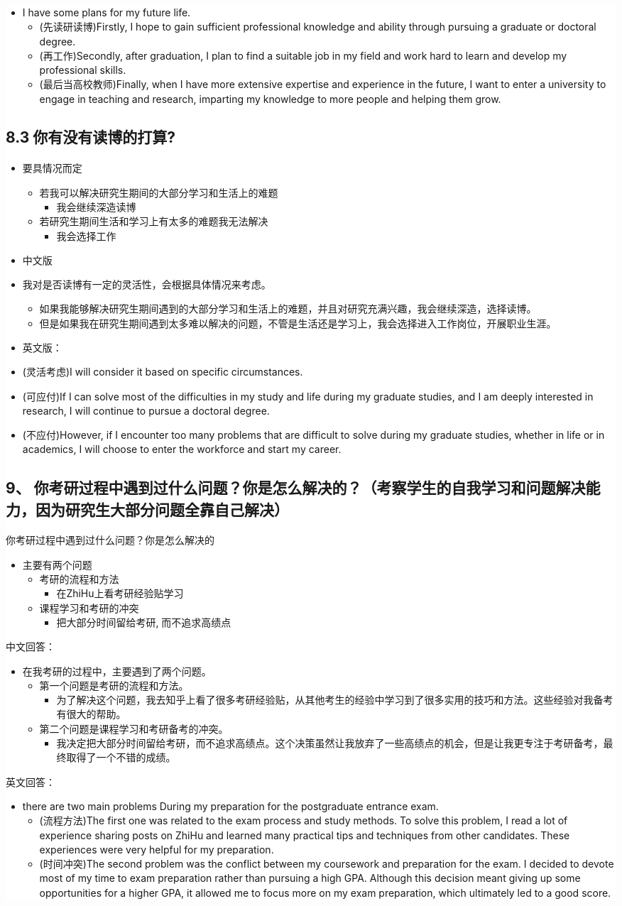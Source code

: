- I have some plans for my future life.
  - (先读研读博)Firstly, I hope to gain sufficient professional knowledge and ability through pursuing a graduate or doctoral degree.
  - (再工作)Secondly, after graduation, I plan to find a suitable job in my field and work hard to learn and develop my professional skills.
  - (最后当高校教师)Finally, when I have more extensive expertise and experience in the future, I want to enter a university to engage in teaching and research, imparting my knowledge to more people and helping them grow.

## 8.3 你有没有读博的打算?

- 要具情况而定
  - 若我可以解决研究生期间的大部分学习和生活上的难题
    - 我会继续深造读博
  - 若研究生期间生活和学习上有太多的难题我无法解决
    - 我会选择工作

- 中文版

- 我对是否读博有一定的灵活性，会根据具体情况来考虑。
  - 如果我能够解决研究生期间遇到的大部分学习和生活上的难题，并且对研究充满兴趣，我会继续深造，选择读博。
  - 但是如果我在研究生期间遇到太多难以解决的问题，不管是生活还是学习上，我会选择进入工作岗位，开展职业生涯。

- 英文版：

- (灵活考虑)I will consider it based on specific circumstances.
- (可应付)If I can solve most of the difficulties in my study and life during my graduate studies, and I am deeply interested in research, I will continue to pursue a doctoral degree.
- (不应付)However, if I encounter too many problems that are difficult to solve during my graduate studies, whether in life or in academics, I will choose to enter the workforce and start my career.

## 9、 你考研过程中遇到过什么问题？你是怎么解决的？（考察学生的自我学习和问题解决能力，因为研究生大部分问题全靠自己解决）

你考研过程中遇到过什么问题？你是怎么解决的

- 主要有两个问题
  - 考研的流程和方法
    - 在ZhiHu上看考研经验贴学习
  - 课程学习和考研的冲突
    - 把大部分时间留给考研, 而不追求高绩点

中文回答：

- 在我考研的过程中，主要遇到了两个问题。
  - 第一个问题是考研的流程和方法。
    - 为了解决这个问题，我去知乎上看了很多考研经验贴，从其他考生的经验中学习到了很多实用的技巧和方法。这些经验对我备考有很大的帮助。
  - 第二个问题是课程学习和考研备考的冲突。
    - 我决定把大部分时间留给考研，而不追求高绩点。这个决策虽然让我放弃了一些高绩点的机会，但是让我更专注于考研备考，最终取得了一个不错的成绩。

英文回答：

- there are two main problems During my preparation for the postgraduate entrance exam.
  - (流程方法)The first one was related to the exam process and study methods. To solve this problem, I read a lot of experience sharing posts on ZhiHu and learned many practical tips and techniques from other candidates. These experiences were very helpful for my preparation.
  - (时间冲突)The second problem was the conflict between my coursework and preparation for the exam. I decided to devote most of my time to exam preparation rather than pursuing a high GPA. Although this decision meant giving up some opportunities for a higher GPA, it allowed me to focus more on my exam preparation, which ultimately led to a good score.
